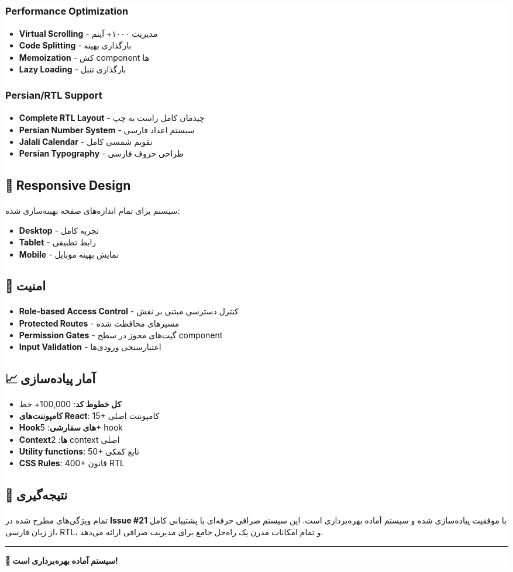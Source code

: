 ### Performance Optimization
- **Virtual Scrolling** - مدیریت ۱۰۰۰+ آیتم
- **Code Splitting** - بارگذاری بهینه
- **Memoization** - کش component ها
- **Lazy Loading** - بارگذاری تنبل

### Persian/RTL Support
- **Complete RTL Layout** - چیدمان کامل راست به چپ
- **Persian Number System** - سیستم اعداد فارسی
- **Jalali Calendar** - تقویم شمسی کامل
- **Persian Typography** - طراحی حروف فارسی

## 📱 Responsive Design

سیستم برای تمام اندازه‌های صفحه بهینه‌سازی شده:
- **Desktop** - تجربه کامل
- **Tablet** - رابط تطبیقی
- **Mobile** - نمایش بهینه موبایل

## 🔐 امنیت

- **Role-based Access Control** - کنترل دسترسی مبتنی بر نقش
- **Protected Routes** - مسیرهای محافظت شده
- **Permission Gates** - گیت‌های مجوز در سطح component
- **Input Validation** - اعتبارسنجی ورودی‌ها

## 📈 آمار پیاده‌سازی

- **کل خطوط کد**: 100,000+ خط
- **کامپوننت‌های React**: 15+ کامپوننت اصلی
- **Hook‌های سفارشی**: 5+ hook
- **Context‌ها**: 2 context اصلی
- **Utility functions**: 50+ تابع کمکی
- **CSS Rules**: 400+ قانون RTL

## 🎯 نتیجه‌گیری

تمام ویژگی‌های مطرح شده در **Issue #21** با موفقیت پیاده‌سازی شده و سیستم آماده بهره‌برداری است. این سیستم صرافی حرفه‌ای با پشتیبانی کامل از زبان فارسی، RTL، و تمام امکانات مدرن یک راه‌حل جامع برای مدیریت صرافی ارائه می‌دهد.

---

**🚀 سیستم آماده بهره‌برداری است!**